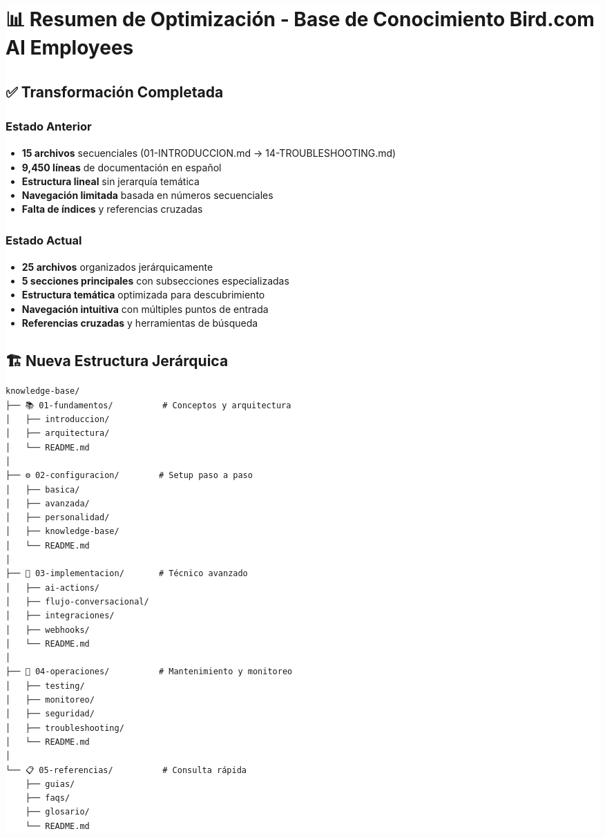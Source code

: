 # 📊 Resumen de Optimización - Base de Conocimiento Bird.com AI Employees

## ✅ Transformación Completada

### Estado Anterior
- **15 archivos** secuenciales (01-INTRODUCCION.md → 14-TROUBLESHOOTING.md)
- **9,450 líneas** de documentación en español
- **Estructura lineal** sin jerarquía temática
- **Navegación limitada** basada en números secuenciales
- **Falta de índices** y referencias cruzadas

### Estado Actual
- **25 archivos** organizados jerárquicamente
- **5 secciones principales** con subsecciones especializadas
- **Estructura temática** optimizada para descubrimiento
- **Navegación intuitiva** con múltiples puntos de entrada
- **Referencias cruzadas** y herramientas de búsqueda

## 🏗️ Nueva Estructura Jerárquica

```
knowledge-base/
├── 📚 01-fundamentos/          # Conceptos y arquitectura
│   ├── introduccion/
│   ├── arquitectura/
│   └── README.md
│
├── ⚙️ 02-configuracion/        # Setup paso a paso
│   ├── basica/
│   ├── avanzada/
│   ├── personalidad/
│   ├── knowledge-base/
│   └── README.md
│
├── 🚀 03-implementacion/       # Técnico avanzado
│   ├── ai-actions/
│   ├── flujo-conversacional/
│   ├── integraciones/
│   ├── webhooks/
│   └── README.md
│
├── 🔧 04-operaciones/          # Mantenimiento y monitoreo
│   ├── testing/
│   ├── monitoreo/
│   ├── seguridad/
│   ├── troubleshooting/
│   └── README.md
│
└── 📋 05-referencias/          # Consulta rápida
    ├── guias/
    ├── faqs/
    ├── glosario/
    └── README.md
```

